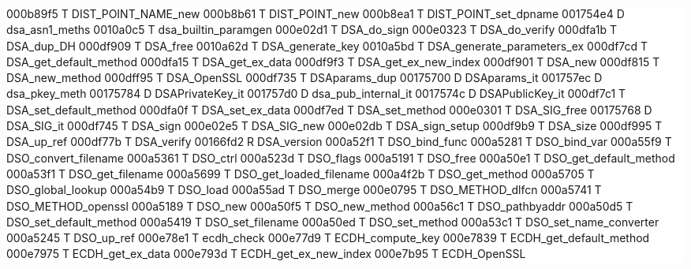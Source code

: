 000b89f5 T DIST_POINT_NAME_new
000b8b61 T DIST_POINT_new
000b8ea1 T DIST_POINT_set_dpname
001754e4 D dsa_asn1_meths
0010a0c5 T dsa_builtin_paramgen
000e02d1 T DSA_do_sign
000e0323 T DSA_do_verify
000dfa1b T DSA_dup_DH
000df909 T DSA_free
0010a62d T DSA_generate_key
0010a5bd T DSA_generate_parameters_ex
000df7cd T DSA_get_default_method
000dfa15 T DSA_get_ex_data
000df9f3 T DSA_get_ex_new_index
000df901 T DSA_new
000df815 T DSA_new_method
000dff95 T DSA_OpenSSL
000df735 T DSAparams_dup
00175700 D DSAparams_it
001757ec D dsa_pkey_meth
00175784 D DSAPrivateKey_it
001757d0 D dsa_pub_internal_it
0017574c D DSAPublicKey_it
000df7c1 T DSA_set_default_method
000dfa0f T DSA_set_ex_data
000df7ed T DSA_set_method
000e0301 T DSA_SIG_free
00175768 D DSA_SIG_it
000df745 T DSA_sign
000e02e5 T DSA_SIG_new
000e02db T DSA_sign_setup
000df9b9 T DSA_size
000df995 T DSA_up_ref
000df77b T DSA_verify
00166fd2 R DSA_version
000a52f1 T DSO_bind_func
000a5281 T DSO_bind_var
000a55f9 T DSO_convert_filename
000a5361 T DSO_ctrl
000a523d T DSO_flags
000a5191 T DSO_free
000a50e1 T DSO_get_default_method
000a53f1 T DSO_get_filename
000a5699 T DSO_get_loaded_filename
000a4f2b T DSO_get_method
000a5705 T DSO_global_lookup
000a54b9 T DSO_load
000a55ad T DSO_merge
000e0795 T DSO_METHOD_dlfcn
000a5741 T DSO_METHOD_openssl
000a5189 T DSO_new
000a50f5 T DSO_new_method
000a56c1 T DSO_pathbyaddr
000a50d5 T DSO_set_default_method
000a5419 T DSO_set_filename
000a50ed T DSO_set_method
000a53c1 T DSO_set_name_converter
000a5245 T DSO_up_ref
000e78e1 T ecdh_check
000e77d9 T ECDH_compute_key
000e7839 T ECDH_get_default_method
000e7975 T ECDH_get_ex_data
000e793d T ECDH_get_ex_new_index
000e7b95 T ECDH_OpenSSL